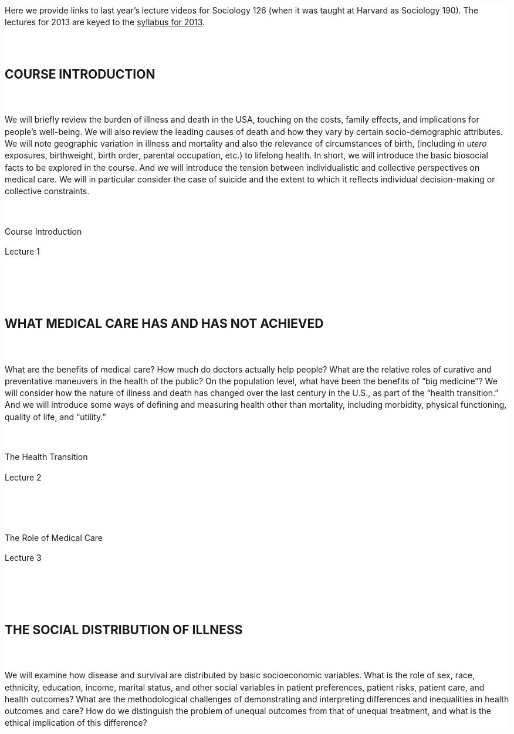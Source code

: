 <p>Here we provide links to last year&#8217;s lecture videos for Sociology 126 (when it was taught at Harvard as Sociology 190).  The lectures for 2013 are keyed to the <a title="2013 Syllabus" href="../../../pdf/teaching/syllabus_past.pdf" target="_blank">syllabus for 2013</a>.</p>
<p>&nbsp;</p>
<h2>COURSE INTRODUCTION</h2>
<p>&nbsp;</p>
<p class="italic">We will briefly review the burden of illness and death in the USA, touching on the costs, family effects, and implications for people&#8217;s well-being.  We will also review the leading causes of death and how they vary by certain socio-demographic attributes.  We will note geographic variation in illness and mortality and also the relevance of circumstances of birth, (including <em>in utero</em> exposures, birthweight, birth order, parental occupation, etc.) to lifelong health.  In short, we will introduce the basic biosocial facts to be explored in the course.  And we will introduce the tension between individualistic and collective perspectives on medical care.  We will in particular consider the case of suicide and the extent to which it reflects individual decision-making or collective constraints.</p>
<p>&nbsp;</p>
<p class="bold">Course Introduction</p>
<p class="bold">Lecture 1</p>
<p>&nbsp;</p>
<p><object width="480 height=" height="150"><param name="movie" value="http://fast.wistia.net/embed/iframe/32j7xx6ztv" /><param name="allowFullScreen" value="true" /><param name="allowscriptaccess" value="always" /><iframe src="//fast.wistia.net/embed/iframe/32j7xx6ztv" allowtransparency="true" frameborder="0" scrolling="no" class="wistia_embed" name="wistia_embed" allowfullscreen="allowfullscreen" mozallowfullscreen="mozallowfullscreen" webkitallowfullscreen="webkitallowfullscreen" oallowfullscreen="" msallowfullscreen="" width="640" height="360"></iframe></object></p>
<p>&nbsp;</p>
<h2>WHAT MEDICAL CARE HAS AND HAS NOT ACHIEVED</h2>
<p>&nbsp;</p>
<p class="italic">What are the benefits of medical care?  How much do doctors actually help people?  What are the relative roles of curative and preventative maneuvers in the health of the public?  On the population level, what have been the benefits of &#8220;big medicine&#8221;?  We will consider how the nature of illness and death has changed over the last century in the U.S., as part of the &#8220;health transition.&#8221;  And we will introduce some ways of defining and measuring health other than mortality, including morbidity, physical functioning, quality of life, and &#8220;utility.&#8221;</p>
<p>&nbsp;</p>
<p class="bold">The Health Transition</p>
<p class="bold">Lecture 2</p>
<p>&nbsp;</p>
<p><object width="640 height=" height="150"><param name="movie" value="fast.wistia.net/embed/iframe/145af5m0z3" /><param name="allowFullScreen" value="true" /><param name="allowscriptaccess" value="always" /><iframe src="//fast.wistia.net/embed/iframe/145af5m0z3" allowtransparency="true" frameborder="0" scrolling="no" class="wistia_embed" name="wistia_embed" allowfullscreen="allowfullscreen" mozallowfullscreen="mozallowfullscreen" webkitallowfullscreen="webkitallowfullscreen" oallowfullscreen="" msallowfullscreen="" width="640" height="360">			</iframe></object></p>
<p>&nbsp;</p>
<p class="bold">The Role of Medical Care</p>
<p class="bold">Lecture 3</p>
<p>&nbsp;</p>
<p><object width="640 height=" height="150"><param name="movie" value="fast.wistia.net/embed/iframe/nin15zeljn" /><param name="allowFullScreen" value="true" /><param name="allowscriptaccess" value="always" /><iframe src="//fast.wistia.net/embed/iframe/nin15zeljn" allowtransparency="true" frameborder="0" scrolling="no" class="wistia_embed" name="wistia_embed" allowfullscreen="allowfullscreen" mozallowfullscreen="mozallowfullscreen" webkitallowfullscreen="webkitallowfullscreen" oallowfullscreen="" msallowfullscreen="" width="640" height="360">			</iframe></object></p>
<p>&nbsp;</p>
<h2>THE SOCIAL DISTRIBUTION OF ILLNESS</h2>
<p>&nbsp;</p>
<p class="italic">We will examine how disease and survival are distributed by basic socioeconomic variables.  What is the role of sex, race, ethnicity, education, income, marital status, and other social variables in patient preferences, patient risks, patient care, and health outcomes?  What are the methodological challenges of demonstrating and interpreting differences and inequalities in health outcomes and care?  How do we distinguish the problem of unequal outcomes from that of unequal treatment, and what is the ethical implication of this difference?</p>